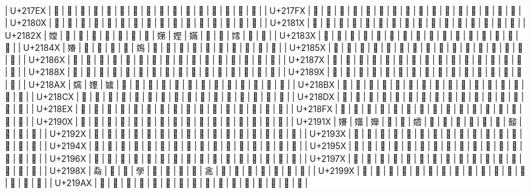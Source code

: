 | U+217EX | &#x217E0; | &#x217E1; | &#x217E2; | &#x217E3; | &#x217E4; | &#x217E5; | &#x217E6; | &#x217E7; | &#x217E8; | &#x217E9; | &#x217EA; | &#x217EB; | &#x217EC; | &#x217ED; | &#x217EE; | &#x217EF; |
| U+217FX | &#x217F0; | &#x217F1; | &#x217F2; | &#x217F3; | &#x217F4; | &#x217F5; | &#x217F6; | &#x217F7; | &#x217F8; | &#x217F9; | &#x217FA; | &#x217FB; | &#x217FC; | &#x217FD; | &#x217FE; | &#x217FF; |
| U+2180X | &#x21800; | &#x21801; | &#x21802; | &#x21803; | &#x21804; | &#x21805; | &#x21806; | &#x21807; | &#x21808; | &#x21809; | &#x2180A; | &#x2180B; | &#x2180C; | &#x2180D; | &#x2180E; | &#x2180F; |
| U+2181X | &#x21810; | &#x21811; | &#x21812; | &#x21813; | &#x21814; | &#x21815; | &#x21816; | &#x21817; | &#x21818; | &#x21819; | &#x2181A; | &#x2181B; | &#x2181C; | &#x2181D; | &#x2181E; | &#x2181F; |
| U+2182X | &#x21820; | &#x21821; | &#x21822; | &#x21823; | &#x21824; | &#x21825; | &#x21826; | &#x21827; | &#x21828; | &#x21829; | &#x2182A; | &#x2182B; | &#x2182C; | &#x2182D; | &#x2182E; | &#x2182F; |
| U+2183X | &#x21830; | &#x21831; | &#x21832; | &#x21833; | &#x21834; | &#x21835; | &#x21836; | &#x21837; | &#x21838; | &#x21839; | &#x2183A; | &#x2183B; | &#x2183C; | &#x2183D; | &#x2183E; | &#x2183F; |
| U+2184X | &#x21840; | &#x21841; | &#x21842; | &#x21843; | &#x21844; | &#x21845; | &#x21846; | &#x21847; | &#x21848; | &#x21849; | &#x2184A; | &#x2184B; | &#x2184C; | &#x2184D; | &#x2184E; | &#x2184F; |
| U+2185X | &#x21850; | &#x21851; | &#x21852; | &#x21853; | &#x21854; | &#x21855; | &#x21856; | &#x21857; | &#x21858; | &#x21859; | &#x2185A; | &#x2185B; | &#x2185C; | &#x2185D; | &#x2185E; | &#x2185F; |
| U+2186X | &#x21860; | &#x21861; | &#x21862; | &#x21863; | &#x21864; | &#x21865; | &#x21866; | &#x21867; | &#x21868; | &#x21869; | &#x2186A; | &#x2186B; | &#x2186C; | &#x2186D; | &#x2186E; | &#x2186F; |
| U+2187X | &#x21870; | &#x21871; | &#x21872; | &#x21873; | &#x21874; | &#x21875; | &#x21876; | &#x21877; | &#x21878; | &#x21879; | &#x2187A; | &#x2187B; | &#x2187C; | &#x2187D; | &#x2187E; | &#x2187F; |
| U+2188X | &#x21880; | &#x21881; | &#x21882; | &#x21883; | &#x21884; | &#x21885; | &#x21886; | &#x21887; | &#x21888; | &#x21889; | &#x2188A; | &#x2188B; | &#x2188C; | &#x2188D; | &#x2188E; | &#x2188F; |
| U+2189X | &#x21890; | &#x21891; | &#x21892; | &#x21893; | &#x21894; | &#x21895; | &#x21896; | &#x21897; | &#x21898; | &#x21899; | &#x2189A; | &#x2189B; | &#x2189C; | &#x2189D; | &#x2189E; | &#x2189F; |
| U+218AX | &#x218A0; | &#x218A1; | &#x218A2; | &#x218A3; | &#x218A4; | &#x218A5; | &#x218A6; | &#x218A7; | &#x218A8; | &#x218A9; | &#x218AA; | &#x218AB; | &#x218AC; | &#x218AD; | &#x218AE; | &#x218AF; |
| U+218BX | &#x218B0; | &#x218B1; | &#x218B2; | &#x218B3; | &#x218B4; | &#x218B5; | &#x218B6; | &#x218B7; | &#x218B8; | &#x218B9; | &#x218BA; | &#x218BB; | &#x218BC; | &#x218BD; | &#x218BE; | &#x218BF; |
| U+218CX | &#x218C0; | &#x218C1; | &#x218C2; | &#x218C3; | &#x218C4; | &#x218C5; | &#x218C6; | &#x218C7; | &#x218C8; | &#x218C9; | &#x218CA; | &#x218CB; | &#x218CC; | &#x218CD; | &#x218CE; | &#x218CF; |
| U+218DX | &#x218D0; | &#x218D1; | &#x218D2; | &#x218D3; | &#x218D4; | &#x218D5; | &#x218D6; | &#x218D7; | &#x218D8; | &#x218D9; | &#x218DA; | &#x218DB; | &#x218DC; | &#x218DD; | &#x218DE; | &#x218DF; |
| U+218EX | &#x218E0; | &#x218E1; | &#x218E2; | &#x218E3; | &#x218E4; | &#x218E5; | &#x218E6; | &#x218E7; | &#x218E8; | &#x218E9; | &#x218EA; | &#x218EB; | &#x218EC; | &#x218ED; | &#x218EE; | &#x218EF; |
| U+218FX | &#x218F0; | &#x218F1; | &#x218F2; | &#x218F3; | &#x218F4; | &#x218F5; | &#x218F6; | &#x218F7; | &#x218F8; | &#x218F9; | &#x218FA; | &#x218FB; | &#x218FC; | &#x218FD; | &#x218FE; | &#x218FF; |
| U+2190X | &#x21900; | &#x21901; | &#x21902; | &#x21903; | &#x21904; | &#x21905; | &#x21906; | &#x21907; | &#x21908; | &#x21909; | &#x2190A; | &#x2190B; | &#x2190C; | &#x2190D; | &#x2190E; | &#x2190F; |
| U+2191X | &#x21910; | &#x21911; | &#x21912; | &#x21913; | &#x21914; | &#x21915; | &#x21916; | &#x21917; | &#x21918; | &#x21919; | &#x2191A; | &#x2191B; | &#x2191C; | &#x2191D; | &#x2191E; | &#x2191F; |
| U+2192X | &#x21920; | &#x21921; | &#x21922; | &#x21923; | &#x21924; | &#x21925; | &#x21926; | &#x21927; | &#x21928; | &#x21929; | &#x2192A; | &#x2192B; | &#x2192C; | &#x2192D; | &#x2192E; | &#x2192F; |
| U+2193X | &#x21930; | &#x21931; | &#x21932; | &#x21933; | &#x21934; | &#x21935; | &#x21936; | &#x21937; | &#x21938; | &#x21939; | &#x2193A; | &#x2193B; | &#x2193C; | &#x2193D; | &#x2193E; | &#x2193F; |
| U+2194X | &#x21940; | &#x21941; | &#x21942; | &#x21943; | &#x21944; | &#x21945; | &#x21946; | &#x21947; | &#x21948; | &#x21949; | &#x2194A; | &#x2194B; | &#x2194C; | &#x2194D; | &#x2194E; | &#x2194F; |
| U+2195X | &#x21950; | &#x21951; | &#x21952; | &#x21953; | &#x21954; | &#x21955; | &#x21956; | &#x21957; | &#x21958; | &#x21959; | &#x2195A; | &#x2195B; | &#x2195C; | &#x2195D; | &#x2195E; | &#x2195F; |
| U+2196X | &#x21960; | &#x21961; | &#x21962; | &#x21963; | &#x21964; | &#x21965; | &#x21966; | &#x21967; | &#x21968; | &#x21969; | &#x2196A; | &#x2196B; | &#x2196C; | &#x2196D; | &#x2196E; | &#x2196F; |
| U+2197X | &#x21970; | &#x21971; | &#x21972; | &#x21973; | &#x21974; | &#x21975; | &#x21976; | &#x21977; | &#x21978; | &#x21979; | &#x2197A; | &#x2197B; | &#x2197C; | &#x2197D; | &#x2197E; | &#x2197F; |
| U+2198X | &#x21980; | &#x21981; | &#x21982; | &#x21983; | &#x21984; | &#x21985; | &#x21986; | &#x21987; | &#x21988; | &#x21989; | &#x2198A; | &#x2198B; | &#x2198C; | &#x2198D; | &#x2198E; | &#x2198F; |
| U+2199X | &#x21990; | &#x21991; | &#x21992; | &#x21993; | &#x21994; | &#x21995; | &#x21996; | &#x21997; | &#x21998; | &#x21999; | &#x2199A; | &#x2199B; | &#x2199C; | &#x2199D; | &#x2199E; | &#x2199F; |
| U+219AX | &#x219A0; | &#x219A1; | &#x219A2; | &#x219A3; | &#x219A4; | &#x219A5; | &#x219A6; | &#x219A7; | &#x219A8; | &#x219A9; | &#x219AA; | &#x219AB; | &#x219AC; | &#x219AD; | &#x219AE; | &#x219AF; |
